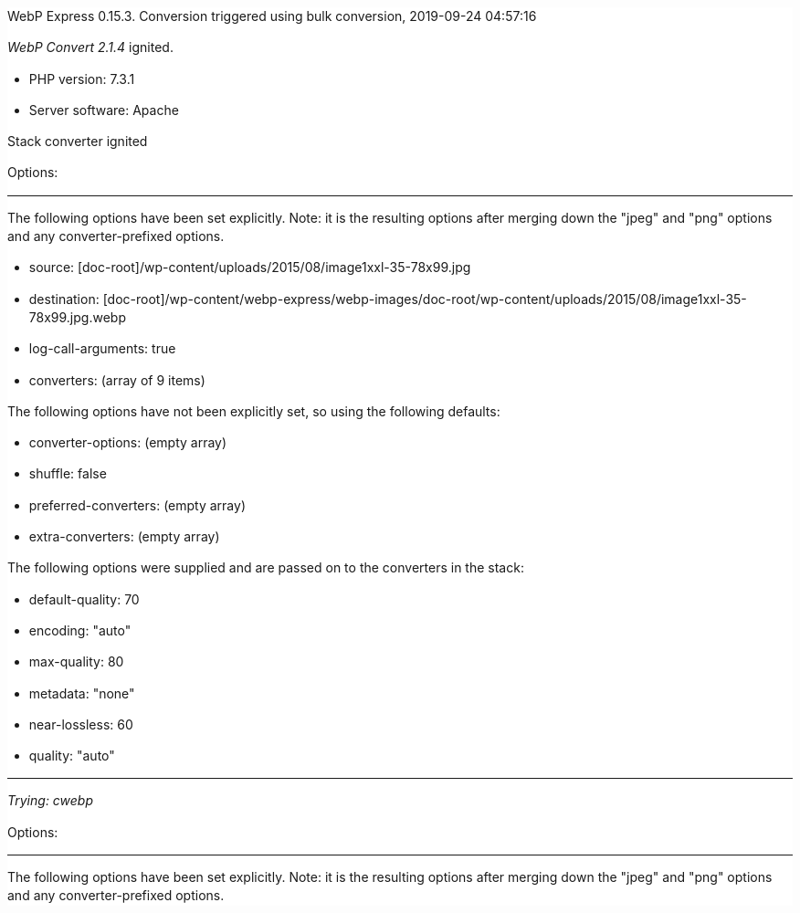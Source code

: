 WebP Express 0.15.3. Conversion triggered using bulk conversion, 2019-09-24 04:57:16


*WebP Convert 2.1.4*  ignited.

- PHP version: 7.3.1

- Server software: Apache


Stack converter ignited


Options:

------------

The following options have been set explicitly. Note: it is the resulting options after merging down the "jpeg" and "png" options and any converter-prefixed options.

- source: [doc-root]/wp-content/uploads/2015/08/image1xxl-35-78x99.jpg

- destination: [doc-root]/wp-content/webp-express/webp-images/doc-root/wp-content/uploads/2015/08/image1xxl-35-78x99.jpg.webp

- log-call-arguments: true

- converters: (array of 9 items)


The following options have not been explicitly set, so using the following defaults:

- converter-options: (empty array)

- shuffle: false

- preferred-converters: (empty array)

- extra-converters: (empty array)


The following options were supplied and are passed on to the converters in the stack:

- default-quality: 70

- encoding: "auto"

- max-quality: 80

- metadata: "none"

- near-lossless: 60

- quality: "auto"

------------



*Trying: cwebp* 


Options:

------------

The following options have been set explicitly. Note: it is the resulting options after merging down the "jpeg" and "png" options and any converter-prefixed options.
